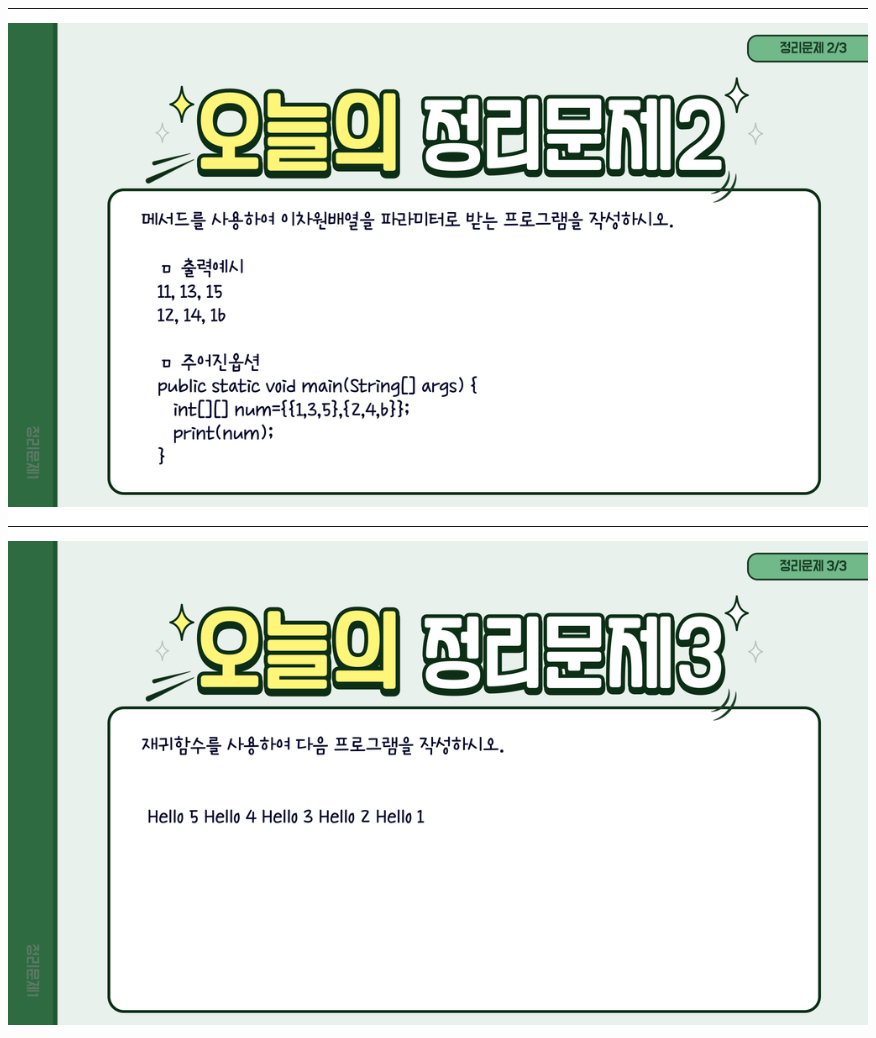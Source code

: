 

---

<img src="./chapter6-2/067.png" alt="method 067" width="100%" />


---

<img src="./chapter6-2/068.png" alt="method 068" width="100%" />
